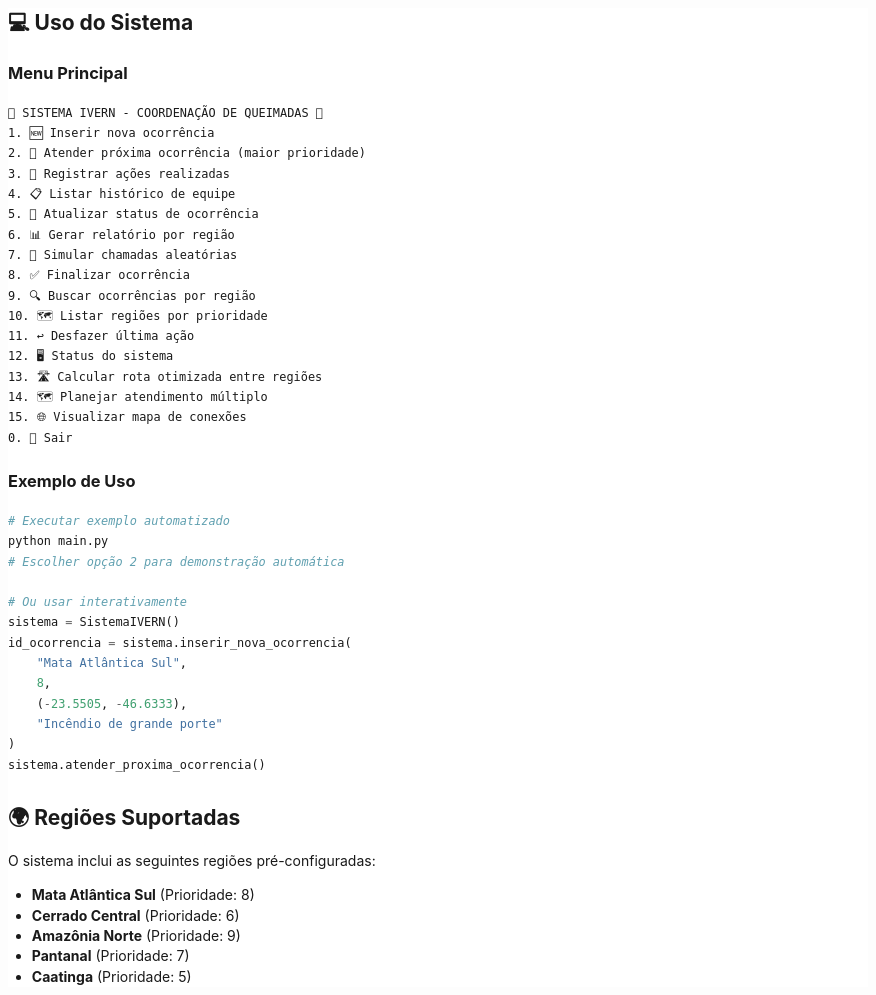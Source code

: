 ## 💻 Uso do Sistema

### Menu Principal

```
🌿 SISTEMA IVERN - COORDENAÇÃO DE QUEIMADAS 🌿
1. 🆕 Inserir nova ocorrência
2. 🚨 Atender próxima ocorrência (maior prioridade)
3. 📝 Registrar ações realizadas
4. 📋 Listar histórico de equipe
5. 🔄 Atualizar status de ocorrência
6. 📊 Gerar relatório por região
7. 🎲 Simular chamadas aleatórias
8. ✅ Finalizar ocorrência
9. 🔍 Buscar ocorrências por região
10. 🗺️ Listar regiões por prioridade
11. ↩️ Desfazer última ação
12. 🖥️ Status do sistema
13. 🛣️ Calcular rota otimizada entre regiões
14. 🗺️ Planejar atendimento múltiplo
15. 🌐 Visualizar mapa de conexões
0. 🚪 Sair
```

### Exemplo de Uso

```python
# Executar exemplo automatizado
python main.py
# Escolher opção 2 para demonstração automática

# Ou usar interativamente
sistema = SistemaIVERN()
id_ocorrencia = sistema.inserir_nova_ocorrencia(
    "Mata Atlântica Sul", 
    8, 
    (-23.5505, -46.6333), 
    "Incêndio de grande porte"
)
sistema.atender_proxima_ocorrencia()
```

## 🌍 Regiões Suportadas

O sistema inclui as seguintes regiões pré-configuradas:

- **Mata Atlântica Sul** (Prioridade: 8)
- **Cerrado Central** (Prioridade: 6)
- **Amazônia Norte** (Prioridade: 9)
- **Pantanal** (Prioridade: 7)
- **Caatinga** (Prioridade: 5)
